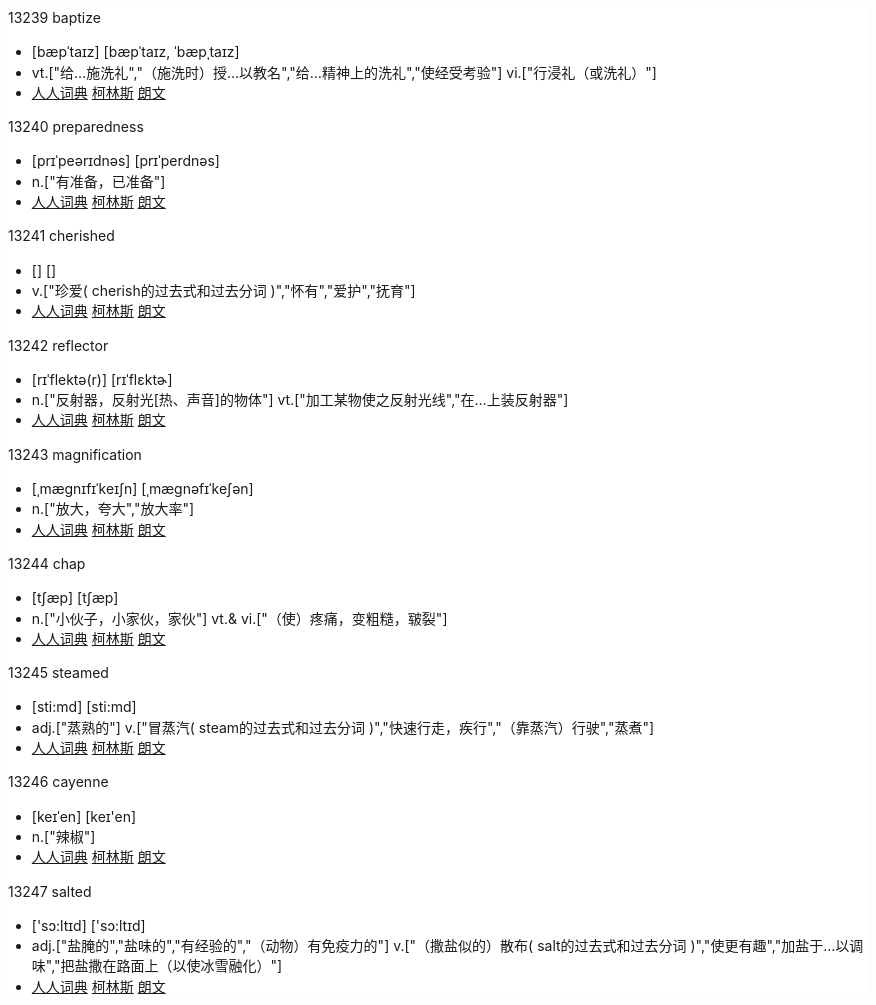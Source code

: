 13239 baptize 
- [bæpˈtaɪz]  [bæpˈtaɪz, ˈbæpˌtaɪz] 
- vt.["给…施洗礼","（施洗时）授…以教名","给…精神上的洗礼","使经受考验"]  vi.["行浸礼（或洗礼）"]   
- [人人词典](https://www.91dict.com/words?w=baptize) [柯林斯](https://www.collinsdictionary.com/zh/dictionary/english/baptize) [朗文](https://www.ldoceonline.com/dictionary/baptize) 

13240 preparedness 
- [prɪˈpeərɪdnəs]  [prɪˈperdnəs] 
- n.["有准备，已准备"]   
- [人人词典](https://www.91dict.com/words?w=preparedness) [柯林斯](https://www.collinsdictionary.com/zh/dictionary/english/preparedness) [朗文](https://www.ldoceonline.com/dictionary/preparedness) 

13241 cherished 
- []  [] 
- v.["珍爱( cherish的过去式和过去分词 )","怀有","爱护","抚育"]   
- [人人词典](https://www.91dict.com/words?w=cherished) [柯林斯](https://www.collinsdictionary.com/zh/dictionary/english/cherished) [朗文](https://www.ldoceonline.com/dictionary/cherished) 

13242 reflector 
- [rɪˈflektə(r)]  [rɪˈflɛktɚ] 
- n.["反射器，反射光[热、声音]的物体"]  vt.["加工某物使之反射光线","在…上装反射器"]   
- [人人词典](https://www.91dict.com/words?w=reflector) [柯林斯](https://www.collinsdictionary.com/zh/dictionary/english/reflector) [朗文](https://www.ldoceonline.com/dictionary/reflector) 

13243 magnification 
- [ˌmægnɪfɪˈkeɪʃn]  [ˌmæɡnəfɪˈkeʃən] 
- n.["放大，夸大","放大率"]   
- [人人词典](https://www.91dict.com/words?w=magnification) [柯林斯](https://www.collinsdictionary.com/zh/dictionary/english/magnification) [朗文](https://www.ldoceonline.com/dictionary/magnification) 

13244 chap 
- [tʃæp]  [tʃæp] 
- n.["小伙子，小家伙，家伙"]  vt.& vi.["（使）疼痛，变粗糙，皲裂"]   
- [人人词典](https://www.91dict.com/words?w=chap) [柯林斯](https://www.collinsdictionary.com/zh/dictionary/english/chap) [朗文](https://www.ldoceonline.com/dictionary/chap) 

13245 steamed 
- [sti:md]  [sti:md] 
- adj.["蒸熟的"]  v.["冒蒸汽( steam的过去式和过去分词 )","快速行走，疾行","（靠蒸汽）行驶","蒸煮"]   
- [人人词典](https://www.91dict.com/words?w=steamed) [柯林斯](https://www.collinsdictionary.com/zh/dictionary/english/steamed) [朗文](https://www.ldoceonline.com/dictionary/steamed) 

13246 cayenne 
- [keɪˈen]  [keɪ'en] 
- n.["辣椒"]   
- [人人词典](https://www.91dict.com/words?w=cayenne) [柯林斯](https://www.collinsdictionary.com/zh/dictionary/english/cayenne) [朗文](https://www.ldoceonline.com/dictionary/cayenne) 

13247 salted 
- ['sɔ:ltɪd]  ['sɔ:ltɪd] 
- adj.["盐腌的","盐味的","有经验的","（动物）有免疫力的"]  v.["（撒盐似的）散布( salt的过去式和过去分词 )","使更有趣","加盐于…以调味","把盐撒在路面上（以使冰雪融化）"]   
- [人人词典](https://www.91dict.com/words?w=salted) [柯林斯](https://www.collinsdictionary.com/zh/dictionary/english/salted) [朗文](https://www.ldoceonline.com/dictionary/salted) 
